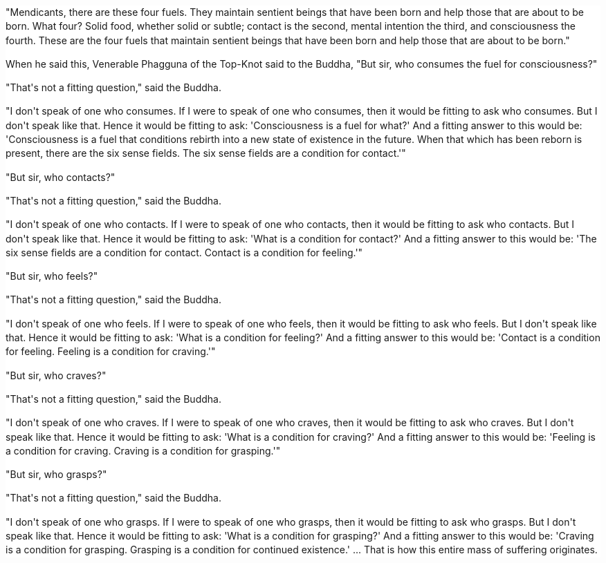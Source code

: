 "Mendicants, there are these four fuels. They maintain sentient beings
that have been born and help those that are about to be born. What four?
Solid food, whether solid or subtle; contact is the second, mental
intention the third, and consciousness the fourth. These are the four
fuels that maintain sentient beings that have been born and help those
that are about to be born."

When he said this, Venerable Phagguna of the Top-Knot said to the
Buddha, "But sir, who consumes the fuel for consciousness?"

"That's not a fitting question," said the Buddha.

"I don't speak of one who consumes. If I were to speak of one who
consumes, then it would be fitting to ask who consumes. But I don't
speak like that. Hence it would be fitting to ask: 'Consciousness is a
fuel for what?' And a fitting answer to this would be: 'Consciousness is
a fuel that conditions rebirth into a new state of existence in the
future. When that which has been reborn is present, there are the six
sense fields. The six sense fields are a condition for contact.'"

"But sir, who contacts?"

"That's not a fitting question," said the Buddha.

"I don't speak of one who contacts. If I were to speak of one who
contacts, then it would be fitting to ask who contacts. But I don't
speak like that. Hence it would be fitting to ask: 'What is a condition
for contact?' And a fitting answer to this would be: 'The six sense
fields are a condition for contact. Contact is a condition for
feeling.'"

"But sir, who feels?"

"That's not a fitting question," said the Buddha.

"I don't speak of one who feels. If I were to speak of one who feels,
then it would be fitting to ask who feels. But I don't speak like that.
Hence it would be fitting to ask: 'What is a condition for feeling?' And
a fitting answer to this would be: 'Contact is a condition for feeling.
Feeling is a condition for craving.'"

"But sir, who craves?"

"That's not a fitting question," said the Buddha.

"I don't speak of one who craves. If I were to speak of one who craves,
then it would be fitting to ask who craves. But I don't speak like that.
Hence it would be fitting to ask: 'What is a condition for craving?' And
a fitting answer to this would be: 'Feeling is a condition for craving.
Craving is a condition for grasping.'"

"But sir, who grasps?"

"That's not a fitting question," said the Buddha.

"I don't speak of one who grasps. If I were to speak of one who grasps,
then it would be fitting to ask who grasps. But I don't speak like that.
Hence it would be fitting to ask: 'What is a condition for grasping?'
And a fitting answer to this would be: 'Craving is a condition for
grasping. Grasping is a condition for continued existence.' ... That is
how this entire mass of suffering originates.
